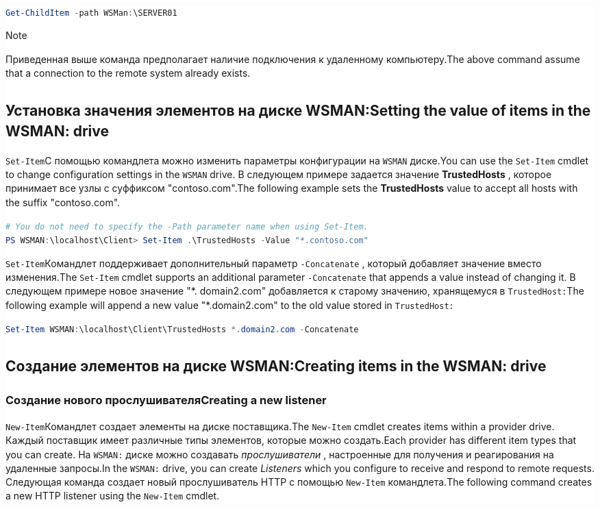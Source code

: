 ```powershell
Get-ChildItem -path WSMan:\SERVER01
```

> [!NOTE]
> <span data-ttu-id="7e6f6-160">Приведенная выше команда предполагает наличие подключения к удаленному компьютеру.</span><span class="sxs-lookup"><span data-stu-id="7e6f6-160">The above command assume that a connection to the remote system already exists.</span></span>

## <a name="setting-the-value-of-items-in-the--wsman-drive"></a><span data-ttu-id="7e6f6-161">Установка значения элементов на диске WSMAN:</span><span class="sxs-lookup"><span data-stu-id="7e6f6-161">Setting the value of items in the  WSMAN: drive</span></span>

<span data-ttu-id="7e6f6-162">`Set-Item`С помощью командлета можно изменить параметры конфигурации на `WSMAN` диске.</span><span class="sxs-lookup"><span data-stu-id="7e6f6-162">You can use the `Set-Item` cmdlet to change configuration settings in the `WSMAN` drive.</span></span> <span data-ttu-id="7e6f6-163">В следующем примере задается значение **TrustedHosts** , которое принимает все узлы с суффиксом "contoso.com".</span><span class="sxs-lookup"><span data-stu-id="7e6f6-163">The following example sets the **TrustedHosts** value to accept all hosts with the suffix "contoso.com".</span></span>

```powershell
# You do not need to specify the -Path parameter name when using Set-Item.
PS WSMAN:\localhost\Client> Set-Item .\TrustedHosts -Value "*.contoso.com"
```

<span data-ttu-id="7e6f6-164">`Set-Item`Командлет поддерживает дополнительный параметр `-Concatenate` , который добавляет значение вместо изменения.</span><span class="sxs-lookup"><span data-stu-id="7e6f6-164">The `Set-Item` cmdlet supports an additional parameter `-Concatenate` that appends a value instead of changing it.</span></span> <span data-ttu-id="7e6f6-165">В следующем примере новое значение "\*. domain2.com" добавляется к старому значению, хранящемуся в `TrustedHost:`</span><span class="sxs-lookup"><span data-stu-id="7e6f6-165">The following example will append a new value "\*.domain2.com" to the old value stored in `TrustedHost:`</span></span>

```powershell
Set-Item WSMAN:\localhost\Client\TrustedHosts *.domain2.com -Concatenate
```

## <a name="creating-items-in-the-wsman-drive"></a><span data-ttu-id="7e6f6-166">Создание элементов на диске WSMAN:</span><span class="sxs-lookup"><span data-stu-id="7e6f6-166">Creating items in the WSMAN: drive</span></span>

### <a name="creating-a-new-listener"></a><span data-ttu-id="7e6f6-167">Создание нового прослушивателя</span><span class="sxs-lookup"><span data-stu-id="7e6f6-167">Creating a new listener</span></span>

<span data-ttu-id="7e6f6-168">`New-Item`Командлет создает элементы на диске поставщика.</span><span class="sxs-lookup"><span data-stu-id="7e6f6-168">The `New-Item` cmdlet creates items within a provider drive.</span></span> <span data-ttu-id="7e6f6-169">Каждый поставщик имеет различные типы элементов, которые можно создать.</span><span class="sxs-lookup"><span data-stu-id="7e6f6-169">Each provider has different item types that you can create.</span></span> <span data-ttu-id="7e6f6-170">На `WSMAN:` диске можно создавать *прослушиватели* , настроенные для получения и реагирования на удаленные запросы.</span><span class="sxs-lookup"><span data-stu-id="7e6f6-170">In the `WSMAN:` drive, you can create *Listeners* which you configure to receive and respond to remote requests.</span></span> <span data-ttu-id="7e6f6-171">Следующая команда создает новый прослушиватель HTTP с помощью `New-Item` командлета.</span><span class="sxs-lookup"><span data-stu-id="7e6f6-171">The following command creates a new HTTP listener using the `New-Item` cmdlet.</span></span>

